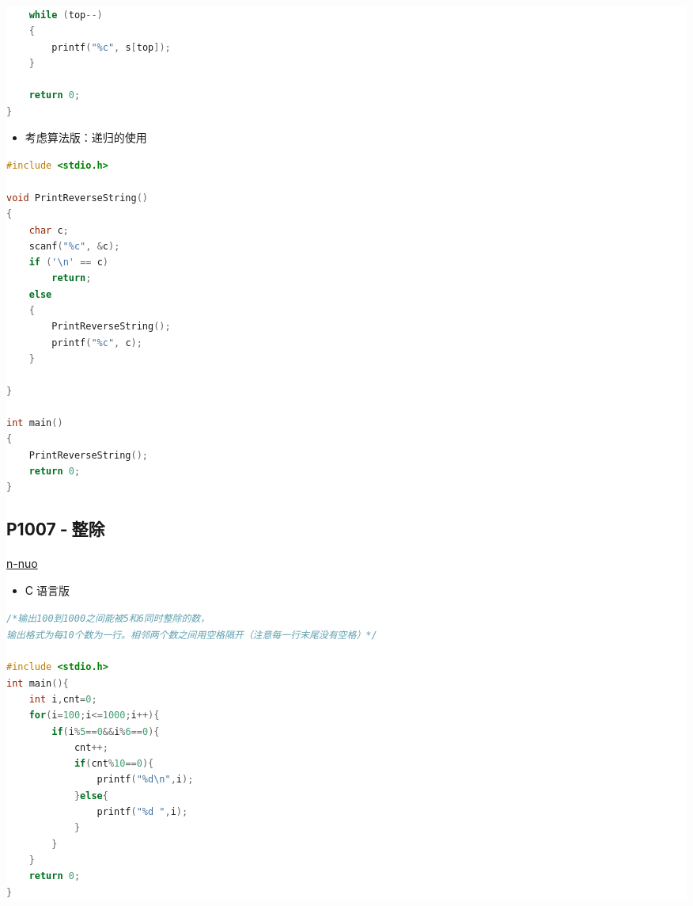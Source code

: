 ```c
    while (top--)
    {
        printf("%c", s[top]);
    }

    return 0;
}
```

* 考虑算法版：递归的使用

```c
#include <stdio.h>

void PrintReverseString()
{
    char c;
    scanf("%c", &c);
    if ('\n' == c)
        return;
    else
    {
        PrintReverseString();
        printf("%c", c);
    }

}

int main()
{
    PrintReverseString();     
    return 0;
}
```

## P1007 - 整除

[n-nuo](http://noobdream.com/DreamJudge/Issue/page/1007/)

* C 语言版

```c
/*输出100到1000之间能被5和6同时整除的数，
输出格式为每10个数为一行。相邻两个数之间用空格隔开（注意每一行末尾没有空格）*/ 

#include <stdio.h>
int main(){
	int i,cnt=0;
	for(i=100;i<=1000;i++){
		if(i%5==0&&i%6==0){
			cnt++;
			if(cnt%10==0){
				printf("%d\n",i);
			}else{
				printf("%d ",i);
			}	
		}
	}
	return 0;
}
```
